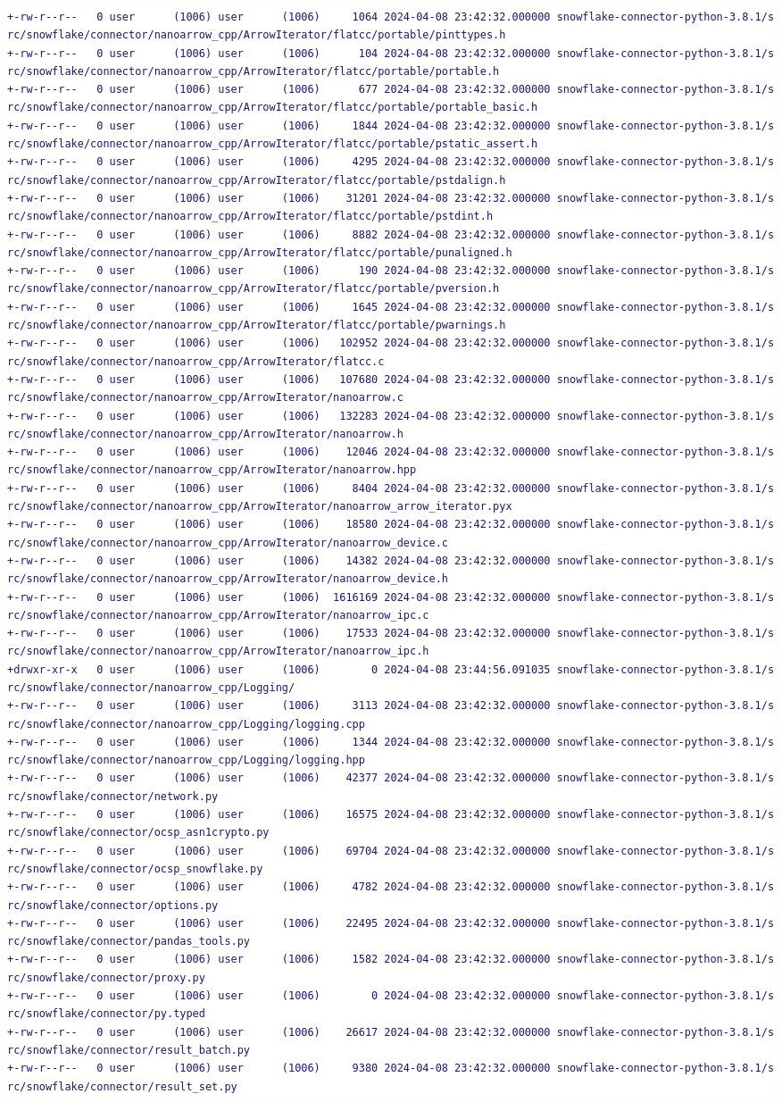 ```diff
+-rw-r--r--   0 user      (1006) user      (1006)     1064 2024-04-08 23:42:32.000000 snowflake-connector-python-3.8.1/src/snowflake/connector/nanoarrow_cpp/ArrowIterator/flatcc/portable/pinttypes.h
+-rw-r--r--   0 user      (1006) user      (1006)      104 2024-04-08 23:42:32.000000 snowflake-connector-python-3.8.1/src/snowflake/connector/nanoarrow_cpp/ArrowIterator/flatcc/portable/portable.h
+-rw-r--r--   0 user      (1006) user      (1006)      677 2024-04-08 23:42:32.000000 snowflake-connector-python-3.8.1/src/snowflake/connector/nanoarrow_cpp/ArrowIterator/flatcc/portable/portable_basic.h
+-rw-r--r--   0 user      (1006) user      (1006)     1844 2024-04-08 23:42:32.000000 snowflake-connector-python-3.8.1/src/snowflake/connector/nanoarrow_cpp/ArrowIterator/flatcc/portable/pstatic_assert.h
+-rw-r--r--   0 user      (1006) user      (1006)     4295 2024-04-08 23:42:32.000000 snowflake-connector-python-3.8.1/src/snowflake/connector/nanoarrow_cpp/ArrowIterator/flatcc/portable/pstdalign.h
+-rw-r--r--   0 user      (1006) user      (1006)    31201 2024-04-08 23:42:32.000000 snowflake-connector-python-3.8.1/src/snowflake/connector/nanoarrow_cpp/ArrowIterator/flatcc/portable/pstdint.h
+-rw-r--r--   0 user      (1006) user      (1006)     8882 2024-04-08 23:42:32.000000 snowflake-connector-python-3.8.1/src/snowflake/connector/nanoarrow_cpp/ArrowIterator/flatcc/portable/punaligned.h
+-rw-r--r--   0 user      (1006) user      (1006)      190 2024-04-08 23:42:32.000000 snowflake-connector-python-3.8.1/src/snowflake/connector/nanoarrow_cpp/ArrowIterator/flatcc/portable/pversion.h
+-rw-r--r--   0 user      (1006) user      (1006)     1645 2024-04-08 23:42:32.000000 snowflake-connector-python-3.8.1/src/snowflake/connector/nanoarrow_cpp/ArrowIterator/flatcc/portable/pwarnings.h
+-rw-r--r--   0 user      (1006) user      (1006)   102952 2024-04-08 23:42:32.000000 snowflake-connector-python-3.8.1/src/snowflake/connector/nanoarrow_cpp/ArrowIterator/flatcc.c
+-rw-r--r--   0 user      (1006) user      (1006)   107680 2024-04-08 23:42:32.000000 snowflake-connector-python-3.8.1/src/snowflake/connector/nanoarrow_cpp/ArrowIterator/nanoarrow.c
+-rw-r--r--   0 user      (1006) user      (1006)   132283 2024-04-08 23:42:32.000000 snowflake-connector-python-3.8.1/src/snowflake/connector/nanoarrow_cpp/ArrowIterator/nanoarrow.h
+-rw-r--r--   0 user      (1006) user      (1006)    12046 2024-04-08 23:42:32.000000 snowflake-connector-python-3.8.1/src/snowflake/connector/nanoarrow_cpp/ArrowIterator/nanoarrow.hpp
+-rw-r--r--   0 user      (1006) user      (1006)     8404 2024-04-08 23:42:32.000000 snowflake-connector-python-3.8.1/src/snowflake/connector/nanoarrow_cpp/ArrowIterator/nanoarrow_arrow_iterator.pyx
+-rw-r--r--   0 user      (1006) user      (1006)    18580 2024-04-08 23:42:32.000000 snowflake-connector-python-3.8.1/src/snowflake/connector/nanoarrow_cpp/ArrowIterator/nanoarrow_device.c
+-rw-r--r--   0 user      (1006) user      (1006)    14382 2024-04-08 23:42:32.000000 snowflake-connector-python-3.8.1/src/snowflake/connector/nanoarrow_cpp/ArrowIterator/nanoarrow_device.h
+-rw-r--r--   0 user      (1006) user      (1006)  1616169 2024-04-08 23:42:32.000000 snowflake-connector-python-3.8.1/src/snowflake/connector/nanoarrow_cpp/ArrowIterator/nanoarrow_ipc.c
+-rw-r--r--   0 user      (1006) user      (1006)    17533 2024-04-08 23:42:32.000000 snowflake-connector-python-3.8.1/src/snowflake/connector/nanoarrow_cpp/ArrowIterator/nanoarrow_ipc.h
+drwxr-xr-x   0 user      (1006) user      (1006)        0 2024-04-08 23:44:56.091035 snowflake-connector-python-3.8.1/src/snowflake/connector/nanoarrow_cpp/Logging/
+-rw-r--r--   0 user      (1006) user      (1006)     3113 2024-04-08 23:42:32.000000 snowflake-connector-python-3.8.1/src/snowflake/connector/nanoarrow_cpp/Logging/logging.cpp
+-rw-r--r--   0 user      (1006) user      (1006)     1344 2024-04-08 23:42:32.000000 snowflake-connector-python-3.8.1/src/snowflake/connector/nanoarrow_cpp/Logging/logging.hpp
+-rw-r--r--   0 user      (1006) user      (1006)    42377 2024-04-08 23:42:32.000000 snowflake-connector-python-3.8.1/src/snowflake/connector/network.py
+-rw-r--r--   0 user      (1006) user      (1006)    16575 2024-04-08 23:42:32.000000 snowflake-connector-python-3.8.1/src/snowflake/connector/ocsp_asn1crypto.py
+-rw-r--r--   0 user      (1006) user      (1006)    69704 2024-04-08 23:42:32.000000 snowflake-connector-python-3.8.1/src/snowflake/connector/ocsp_snowflake.py
+-rw-r--r--   0 user      (1006) user      (1006)     4782 2024-04-08 23:42:32.000000 snowflake-connector-python-3.8.1/src/snowflake/connector/options.py
+-rw-r--r--   0 user      (1006) user      (1006)    22495 2024-04-08 23:42:32.000000 snowflake-connector-python-3.8.1/src/snowflake/connector/pandas_tools.py
+-rw-r--r--   0 user      (1006) user      (1006)     1582 2024-04-08 23:42:32.000000 snowflake-connector-python-3.8.1/src/snowflake/connector/proxy.py
+-rw-r--r--   0 user      (1006) user      (1006)        0 2024-04-08 23:42:32.000000 snowflake-connector-python-3.8.1/src/snowflake/connector/py.typed
+-rw-r--r--   0 user      (1006) user      (1006)    26617 2024-04-08 23:42:32.000000 snowflake-connector-python-3.8.1/src/snowflake/connector/result_batch.py
+-rw-r--r--   0 user      (1006) user      (1006)     9380 2024-04-08 23:42:32.000000 snowflake-connector-python-3.8.1/src/snowflake/connector/result_set.py
```